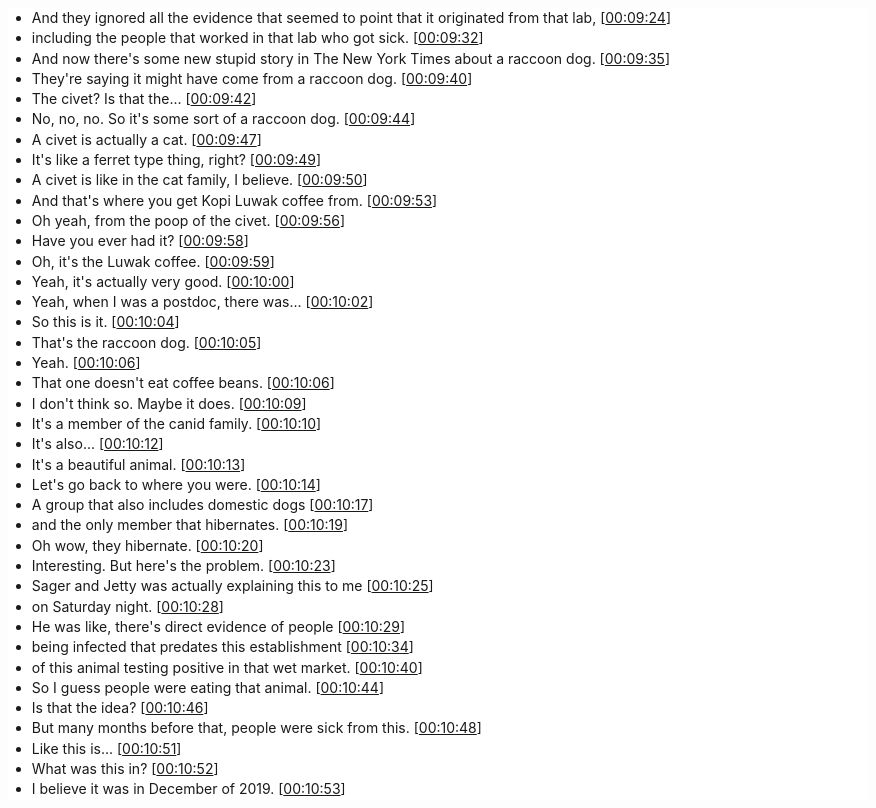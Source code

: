 *  And they ignored all the evidence that seemed to point that it originated from that lab, [[00:09:24](https://www.youtube.com/watch?v=xVvSe9xJoys&t=564.72s)]
*  including the people that worked in that lab who got sick. [[00:09:32](https://www.youtube.com/watch?v=xVvSe9xJoys&t=572.0s)]
*  And now there's some new stupid story in The New York Times about a raccoon dog. [[00:09:35](https://www.youtube.com/watch?v=xVvSe9xJoys&t=575.5600000000001s)]
*  They're saying it might have come from a raccoon dog. [[00:09:40](https://www.youtube.com/watch?v=xVvSe9xJoys&t=580.2s)]
*  The civet? Is that the... [[00:09:42](https://www.youtube.com/watch?v=xVvSe9xJoys&t=582.24s)]
*  No, no, no. So it's some sort of a raccoon dog. [[00:09:44](https://www.youtube.com/watch?v=xVvSe9xJoys&t=584.6s)]
*  A civet is actually a cat. [[00:09:47](https://www.youtube.com/watch?v=xVvSe9xJoys&t=587.84s)]
*  It's like a ferret type thing, right? [[00:09:49](https://www.youtube.com/watch?v=xVvSe9xJoys&t=589.2s)]
*  A civet is like in the cat family, I believe. [[00:09:50](https://www.youtube.com/watch?v=xVvSe9xJoys&t=590.88s)]
*  And that's where you get Kopi Luwak coffee from. [[00:09:53](https://www.youtube.com/watch?v=xVvSe9xJoys&t=593.4399999999999s)]
*  Oh yeah, from the poop of the civet. [[00:09:56](https://www.youtube.com/watch?v=xVvSe9xJoys&t=596.76s)]
*  Have you ever had it? [[00:09:58](https://www.youtube.com/watch?v=xVvSe9xJoys&t=598.68s)]
*  Oh, it's the Luwak coffee. [[00:09:59](https://www.youtube.com/watch?v=xVvSe9xJoys&t=599.36s)]
*  Yeah, it's actually very good. [[00:10:00](https://www.youtube.com/watch?v=xVvSe9xJoys&t=600.8s)]
*  Yeah, when I was a postdoc, there was... [[00:10:02](https://www.youtube.com/watch?v=xVvSe9xJoys&t=602.28s)]
*  So this is it. [[00:10:04](https://www.youtube.com/watch?v=xVvSe9xJoys&t=604.24s)]
*  That's the raccoon dog. [[00:10:05](https://www.youtube.com/watch?v=xVvSe9xJoys&t=605.2s)]
*  Yeah. [[00:10:06](https://www.youtube.com/watch?v=xVvSe9xJoys&t=606.28s)]
*  That one doesn't eat coffee beans. [[00:10:06](https://www.youtube.com/watch?v=xVvSe9xJoys&t=606.72s)]
*  I don't think so. Maybe it does. [[00:10:09](https://www.youtube.com/watch?v=xVvSe9xJoys&t=609.08s)]
*  It's a member of the canid family. [[00:10:10](https://www.youtube.com/watch?v=xVvSe9xJoys&t=610.96s)]
*  It's also... [[00:10:12](https://www.youtube.com/watch?v=xVvSe9xJoys&t=612.8s)]
*  It's a beautiful animal. [[00:10:13](https://www.youtube.com/watch?v=xVvSe9xJoys&t=613.96s)]
*  Let's go back to where you were. [[00:10:14](https://www.youtube.com/watch?v=xVvSe9xJoys&t=614.64s)]
*  A group that also includes domestic dogs [[00:10:17](https://www.youtube.com/watch?v=xVvSe9xJoys&t=617.5999999999999s)]
*  and the only member that hibernates. [[00:10:19](https://www.youtube.com/watch?v=xVvSe9xJoys&t=619.52s)]
*  Oh wow, they hibernate. [[00:10:20](https://www.youtube.com/watch?v=xVvSe9xJoys&t=620.92s)]
*  Interesting. But here's the problem. [[00:10:23](https://www.youtube.com/watch?v=xVvSe9xJoys&t=623.16s)]
*  Sager and Jetty was actually explaining this to me [[00:10:25](https://www.youtube.com/watch?v=xVvSe9xJoys&t=625.4799999999999s)]
*  on Saturday night. [[00:10:28](https://www.youtube.com/watch?v=xVvSe9xJoys&t=628.28s)]
*  He was like, there's direct evidence of people [[00:10:29](https://www.youtube.com/watch?v=xVvSe9xJoys&t=629.8399999999999s)]
*  being infected that predates this establishment [[00:10:34](https://www.youtube.com/watch?v=xVvSe9xJoys&t=634.4s)]
*  of this animal testing positive in that wet market. [[00:10:40](https://www.youtube.com/watch?v=xVvSe9xJoys&t=640.0s)]
*  So I guess people were eating that animal. [[00:10:44](https://www.youtube.com/watch?v=xVvSe9xJoys&t=644.64s)]
*  Is that the idea? [[00:10:46](https://www.youtube.com/watch?v=xVvSe9xJoys&t=646.52s)]
*  But many months before that, people were sick from this. [[00:10:48](https://www.youtube.com/watch?v=xVvSe9xJoys&t=648.16s)]
*  Like this is... [[00:10:51](https://www.youtube.com/watch?v=xVvSe9xJoys&t=651.88s)]
*  What was this in? [[00:10:52](https://www.youtube.com/watch?v=xVvSe9xJoys&t=652.72s)]
*  I believe it was in December of 2019. [[00:10:53](https://www.youtube.com/watch?v=xVvSe9xJoys&t=653.72s)]